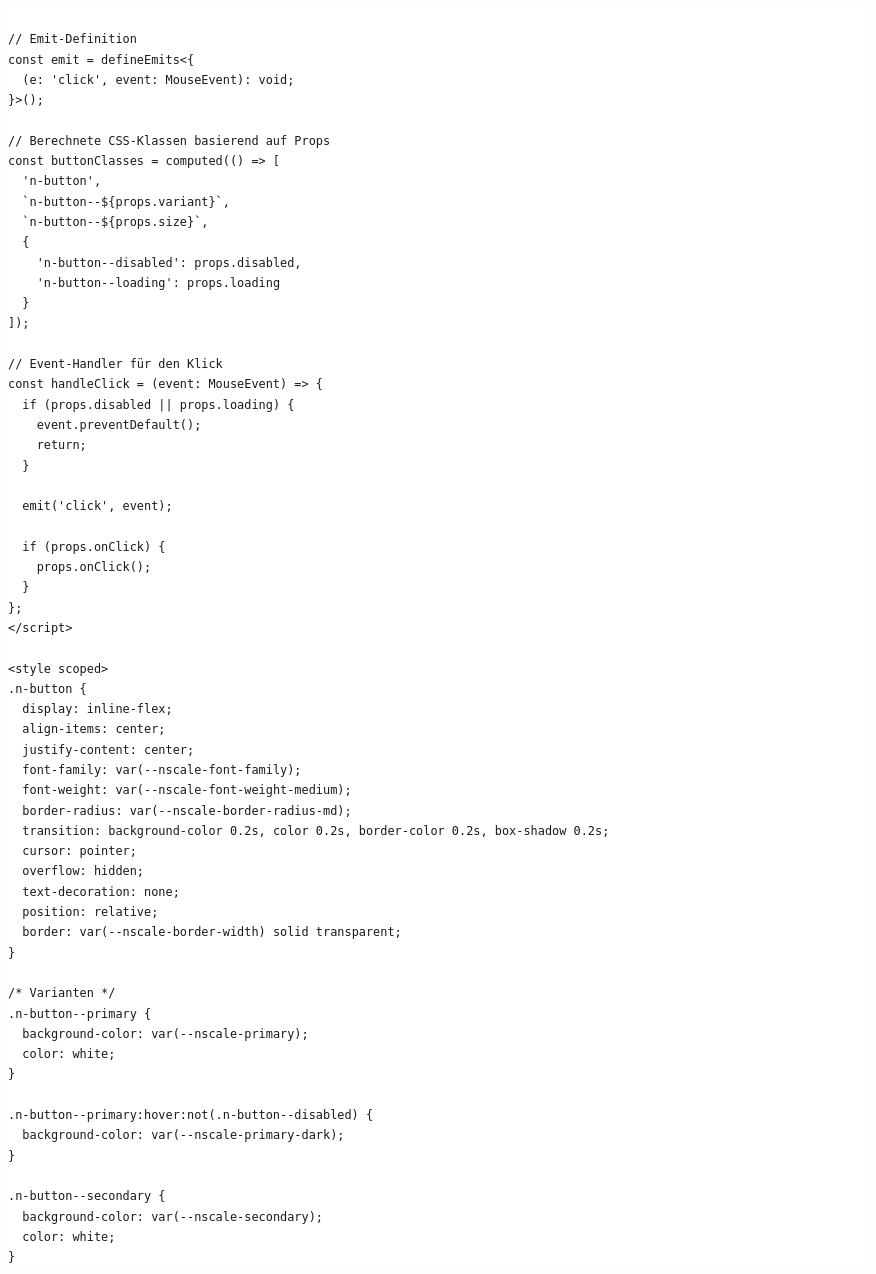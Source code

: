```vue

// Emit-Definition
const emit = defineEmits<{
  (e: 'click', event: MouseEvent): void;
}>();

// Berechnete CSS-Klassen basierend auf Props
const buttonClasses = computed(() => [
  'n-button',
  `n-button--${props.variant}`,
  `n-button--${props.size}`,
  {
    'n-button--disabled': props.disabled,
    'n-button--loading': props.loading
  }
]);

// Event-Handler für den Klick
const handleClick = (event: MouseEvent) => {
  if (props.disabled || props.loading) {
    event.preventDefault();
    return;
  }
  
  emit('click', event);
  
  if (props.onClick) {
    props.onClick();
  }
};
</script>

<style scoped>
.n-button {
  display: inline-flex;
  align-items: center;
  justify-content: center;
  font-family: var(--nscale-font-family);
  font-weight: var(--nscale-font-weight-medium);
  border-radius: var(--nscale-border-radius-md);
  transition: background-color 0.2s, color 0.2s, border-color 0.2s, box-shadow 0.2s;
  cursor: pointer;
  overflow: hidden;
  text-decoration: none;
  position: relative;
  border: var(--nscale-border-width) solid transparent;
}

/* Varianten */
.n-button--primary {
  background-color: var(--nscale-primary);
  color: white;
}

.n-button--primary:hover:not(.n-button--disabled) {
  background-color: var(--nscale-primary-dark);
}

.n-button--secondary {
  background-color: var(--nscale-secondary);
  color: white;
}

```